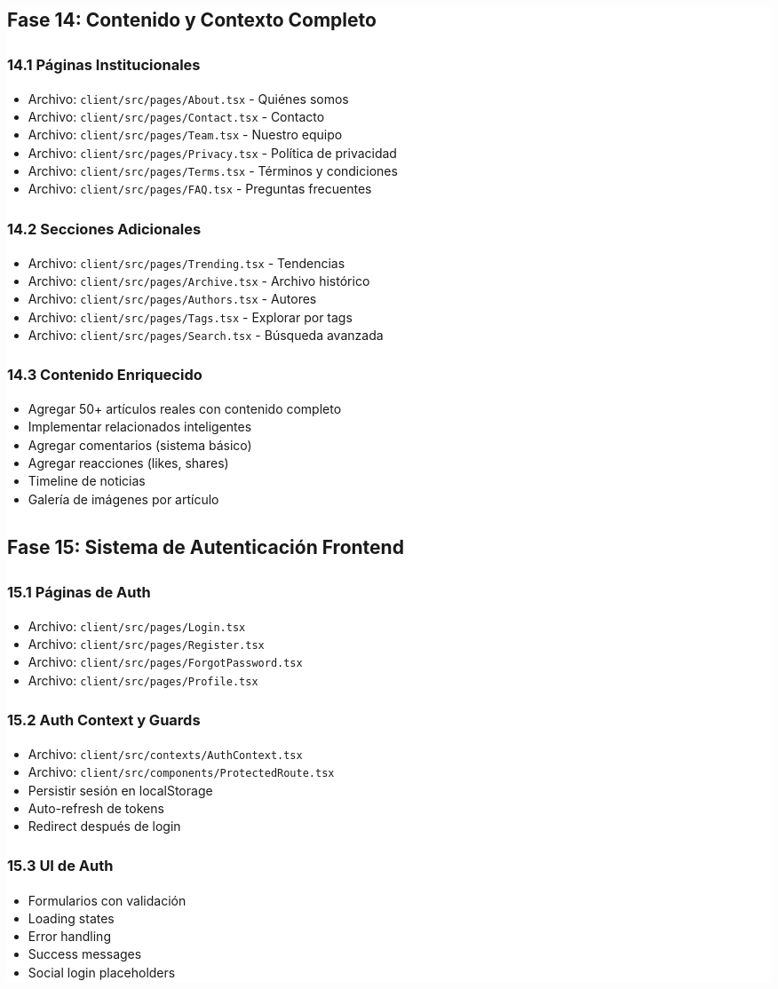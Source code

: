## Fase 14: Contenido y Contexto Completo

### 14.1 Páginas Institucionales

- Archivo: `client/src/pages/About.tsx` - Quiénes somos
- Archivo: `client/src/pages/Contact.tsx` - Contacto
- Archivo: `client/src/pages/Team.tsx` - Nuestro equipo
- Archivo: `client/src/pages/Privacy.tsx` - Política de privacidad
- Archivo: `client/src/pages/Terms.tsx` - Términos y condiciones
- Archivo: `client/src/pages/FAQ.tsx` - Preguntas frecuentes

### 14.2 Secciones Adicionales

- Archivo: `client/src/pages/Trending.tsx` - Tendencias
- Archivo: `client/src/pages/Archive.tsx` - Archivo histórico
- Archivo: `client/src/pages/Authors.tsx` - Autores
- Archivo: `client/src/pages/Tags.tsx` - Explorar por tags
- Archivo: `client/src/pages/Search.tsx` - Búsqueda avanzada

### 14.3 Contenido Enriquecido

- Agregar 50+ artículos reales con contenido completo
- Implementar relacionados inteligentes
- Agregar comentarios (sistema básico)
- Agregar reacciones (likes, shares)
- Timeline de noticias
- Galería de imágenes por artículo

## Fase 15: Sistema de Autenticación Frontend

### 15.1 Páginas de Auth

- Archivo: `client/src/pages/Login.tsx`
- Archivo: `client/src/pages/Register.tsx`
- Archivo: `client/src/pages/ForgotPassword.tsx`
- Archivo: `client/src/pages/Profile.tsx`

### 15.2 Auth Context y Guards

- Archivo: `client/src/contexts/AuthContext.tsx`
- Archivo: `client/src/components/ProtectedRoute.tsx`
- Persistir sesión en localStorage
- Auto-refresh de tokens
- Redirect después de login

### 15.3 UI de Auth

- Formularios con validación
- Loading states
- Error handling
- Success messages
- Social login placeholders
